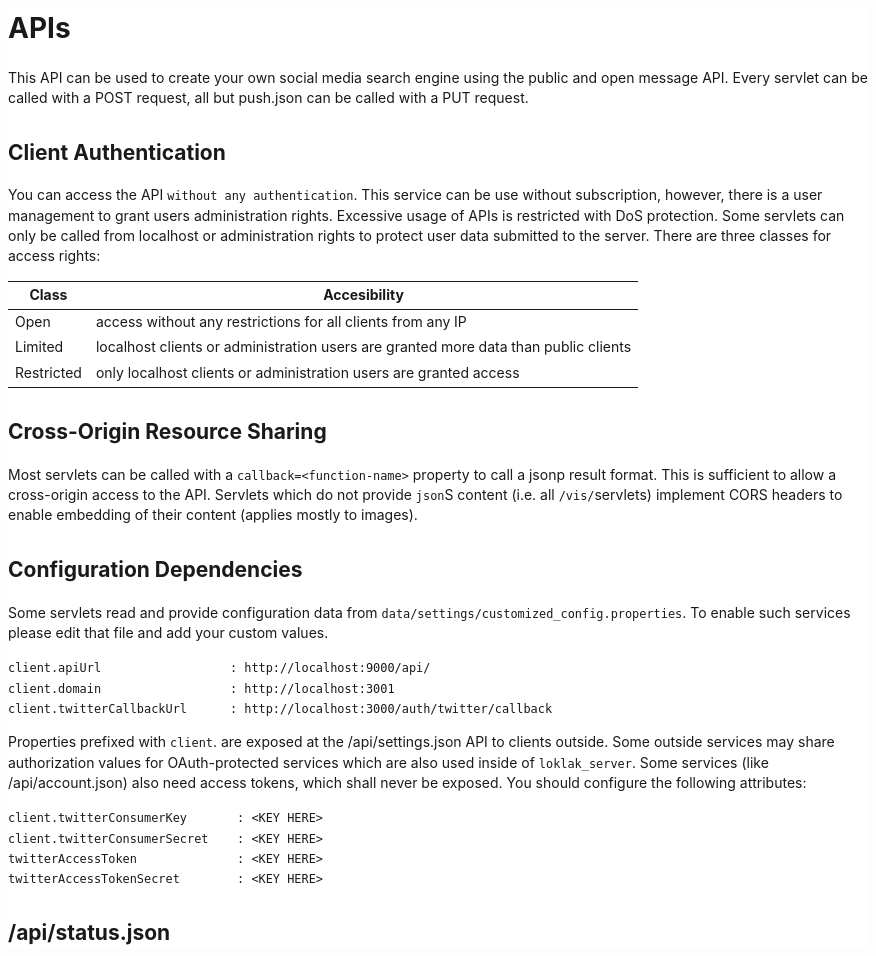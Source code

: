 # APIs

This API can be used to create your own social media search engine using the public and open message API. Every servlet can be called with a POST request, all but push.json can be called with a PUT request. 

## Client Authentication

You can access the API `without any authentication`. This service can be use without subscription, however, there is a user management to grant users administration rights. Excessive usage of APIs is restricted with DoS protection. Some servlets can only be called from localhost or administration rights to protect user data submitted to the server. There are three classes for access rights: 
 
| Class | Accesibility |
| --- | --- |
| Open | access without any restrictions for all clients from any IP |
| Limited | localhost clients or administration users are granted more data than public clients |
| Restricted | only localhost clients or administration users are granted access |

## Cross-Origin Resource Sharing

Most servlets can be called with a `callback=<function-name>` property to call a jsonp result format. This is sufficient to allow a cross-origin access to the API. Servlets which do not provide `json`S content (i.e. all `/vis/`servlets) implement CORS headers to enable embedding of their content (applies mostly to images). 

## Configuration Dependencies

Some servlets read and provide configuration data from `data/settings/customized_config.properties`. To enable such services please edit that file and add your custom values.

```
client.apiUrl                  : http://localhost:9000/api/
client.domain                  : http://localhost:3001
client.twitterCallbackUrl      : http://localhost:3000/auth/twitter/callback
```
Properties prefixed with `client`. are exposed at the /api/settings.json API to clients outside. Some outside services may share authorization values for OAuth-protected services which are also used inside of `loklak_server`. Some services (like /api/account.json) also need access tokens, which shall never be exposed. You should configure the following attributes: 
```
client.twitterConsumerKey       : <KEY HERE>
client.twitterConsumerSecret    : <KEY HERE>
twitterAccessToken              : <KEY HERE>
twitterAccessTokenSecret        : <KEY HERE>
```
## /api/status.json
